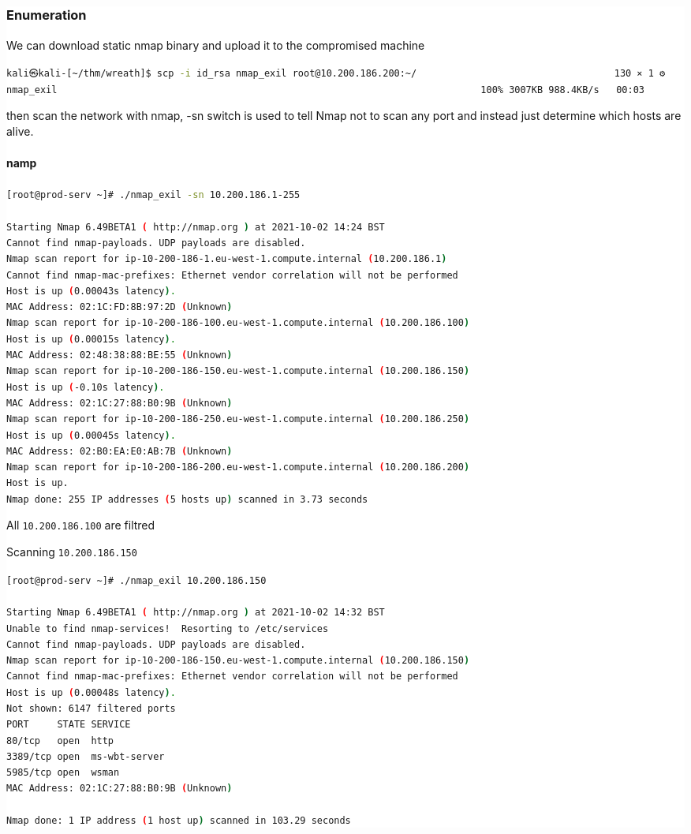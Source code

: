 ### Enumeration

We can download static nmap binary and upload it to the compromised machine

```bash
kali㉿kali-[~/thm/wreath]$ scp -i id_rsa nmap_exil root@10.200.186.200:~/                                   130 ⨯ 1 ⚙
nmap_exil                                                                           100% 3007KB 988.4KB/s   00:03
```

then scan the network with nmap, -sn switch is used to tell Nmap not to scan any port and instead just determine which hosts are alive.

#### namp

```bash
[root@prod-serv ~]# ./nmap_exil -sn 10.200.186.1-255

Starting Nmap 6.49BETA1 ( http://nmap.org ) at 2021-10-02 14:24 BST
Cannot find nmap-payloads. UDP payloads are disabled.
Nmap scan report for ip-10-200-186-1.eu-west-1.compute.internal (10.200.186.1)
Cannot find nmap-mac-prefixes: Ethernet vendor correlation will not be performed
Host is up (0.00043s latency).
MAC Address: 02:1C:FD:8B:97:2D (Unknown)
Nmap scan report for ip-10-200-186-100.eu-west-1.compute.internal (10.200.186.100)
Host is up (0.00015s latency).
MAC Address: 02:48:38:88:BE:55 (Unknown)
Nmap scan report for ip-10-200-186-150.eu-west-1.compute.internal (10.200.186.150)
Host is up (-0.10s latency).
MAC Address: 02:1C:27:88:B0:9B (Unknown)
Nmap scan report for ip-10-200-186-250.eu-west-1.compute.internal (10.200.186.250)
Host is up (0.00045s latency).
MAC Address: 02:B0:EA:E0:AB:7B (Unknown)
Nmap scan report for ip-10-200-186-200.eu-west-1.compute.internal (10.200.186.200)
Host is up.
Nmap done: 255 IP addresses (5 hosts up) scanned in 3.73 seconds
```

All `10.200.186.100` are filtred

Scanning `10.200.186.150`

```bash
[root@prod-serv ~]# ./nmap_exil 10.200.186.150

Starting Nmap 6.49BETA1 ( http://nmap.org ) at 2021-10-02 14:32 BST
Unable to find nmap-services!  Resorting to /etc/services
Cannot find nmap-payloads. UDP payloads are disabled.
Nmap scan report for ip-10-200-186-150.eu-west-1.compute.internal (10.200.186.150)
Cannot find nmap-mac-prefixes: Ethernet vendor correlation will not be performed
Host is up (0.00048s latency).
Not shown: 6147 filtered ports
PORT     STATE SERVICE
80/tcp   open  http
3389/tcp open  ms-wbt-server
5985/tcp open  wsman
MAC Address: 02:1C:27:88:B0:9B (Unknown)

Nmap done: 1 IP address (1 host up) scanned in 103.29 seconds
```
